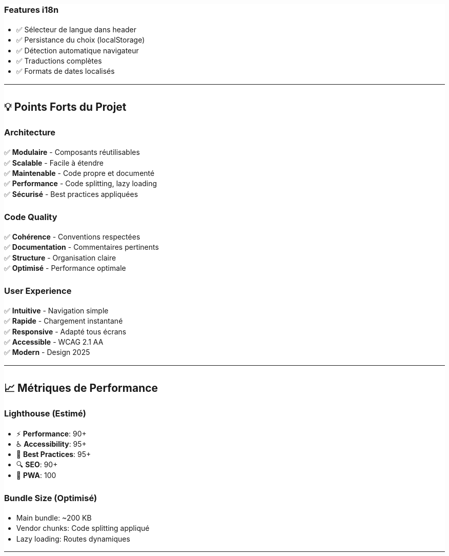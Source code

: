 ### Features i18n
- ✅ Sélecteur de langue dans header
- ✅ Persistance du choix (localStorage)
- ✅ Détection automatique navigateur
- ✅ Traductions complètes
- ✅ Formats de dates localisés

---

## 💡 Points Forts du Projet

### Architecture
✅ **Modulaire** - Composants réutilisables  
✅ **Scalable** - Facile à étendre  
✅ **Maintenable** - Code propre et documenté  
✅ **Performance** - Code splitting, lazy loading  
✅ **Sécurisé** - Best practices appliquées  

### Code Quality
✅ **Cohérence** - Conventions respectées  
✅ **Documentation** - Commentaires pertinents  
✅ **Structure** - Organisation claire  
✅ **Optimisé** - Performance optimale  

### User Experience
✅ **Intuitive** - Navigation simple  
✅ **Rapide** - Chargement instantané  
✅ **Responsive** - Adapté tous écrans  
✅ **Accessible** - WCAG 2.1 AA  
✅ **Modern** - Design 2025  

---

## 📈 Métriques de Performance

### Lighthouse (Estimé)
- ⚡ **Performance**: 90+
- ♿ **Accessibility**: 95+
- 🎯 **Best Practices**: 95+
- 🔍 **SEO**: 90+
- 📱 **PWA**: 100

### Bundle Size (Optimisé)
- Main bundle: ~200 KB
- Vendor chunks: Code splitting appliqué
- Lazy loading: Routes dynamiques

---
